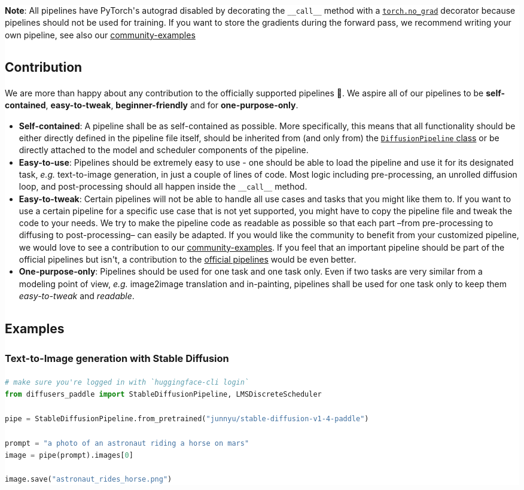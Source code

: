 **Note**: All pipelines have PyTorch's autograd disabled by decorating the `__call__` method with a [`torch.no_grad`](https://pytorch.org/docs/stable/generated/torch.no_grad.html) decorator because pipelines should
not be used for training. If you want to store the gradients during the forward pass, we recommend writing your own pipeline, see also our [community-examples](https://github.com/huggingface/diffusers/tree/main/examples/community)

## Contribution

We are more than happy about any contribution to the officially supported pipelines 🤗. We aspire
all of our pipelines to be  **self-contained**, **easy-to-tweak**, **beginner-friendly** and for **one-purpose-only**.

- **Self-contained**: A pipeline shall be as self-contained as possible. More specifically, this means that all functionality should be either directly defined in the pipeline file itself, should be inherited from (and only from) the [`DiffusionPipeline` class](https://github.com/huggingface/diffusers/blob/5cbed8e0d157f65d3ddc2420dfd09f2df630e978/src/diffusers/pipeline_utils.py#L56) or be directly attached to the model and scheduler components of the pipeline.
- **Easy-to-use**: Pipelines should be extremely easy to use - one should be able to load the pipeline and
use it for its designated task, *e.g.* text-to-image generation, in just a couple of lines of code. Most
logic including pre-processing, an unrolled diffusion loop, and post-processing should all happen inside the `__call__` method.
- **Easy-to-tweak**: Certain pipelines will not be able to handle all use cases and tasks that you might like them to. If you want to use a certain pipeline for a specific use case that is not yet supported, you might have to copy the pipeline file and tweak the code to your needs. We try to make the pipeline code as readable as possible so that each part –from pre-processing to diffusing to post-processing– can easily be adapted. If you would like the community to benefit from your customized pipeline, we would love to see a contribution to our [community-examples](https://github.com/huggingface/diffusers/tree/main/examples/community). If you feel that an important pipeline should be part of the official pipelines but isn't, a contribution to the [official pipelines](https://github.com/huggingface/diffusers/blob/main/src/diffusers/pipelines) would be even better.
- **One-purpose-only**: Pipelines should be used for one task and one task only. Even if two tasks are very similar from a modeling point of view, *e.g.* image2image translation and in-painting, pipelines shall be used for one task only to keep them *easy-to-tweak* and *readable*.

## Examples

### Text-to-Image generation with Stable Diffusion

```python
# make sure you're logged in with `huggingface-cli login`
from diffusers_paddle import StableDiffusionPipeline, LMSDiscreteScheduler

pipe = StableDiffusionPipeline.from_pretrained("junnyu/stable-diffusion-v1-4-paddle")

prompt = "a photo of an astronaut riding a horse on mars"
image = pipe(prompt).images[0]

image.save("astronaut_rides_horse.png")
```
